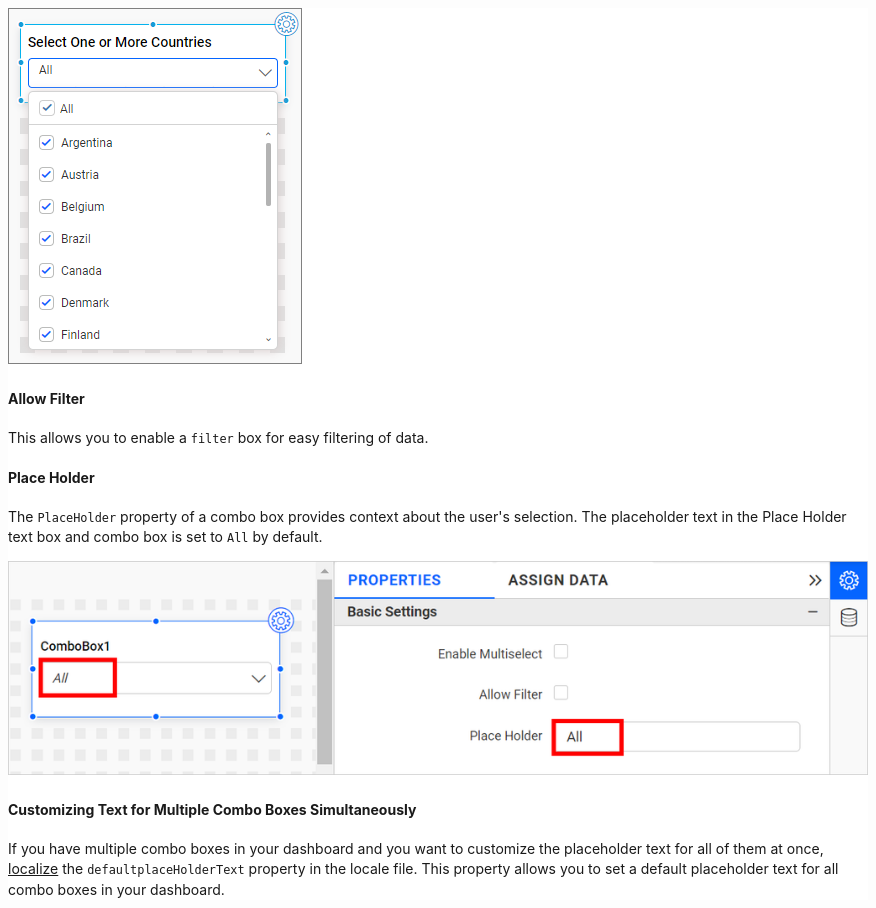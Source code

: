 ![Multiple Selection All](/static/assets/visualizing-data/visualization-widgets/images/combo-box/combobox-multiselect-all.png)

#### Allow Filter

This allows you to enable a `filter` box for easy filtering of data.

#### Place Holder

The `PlaceHolder` property of a combo box provides context about the user's selection. The placeholder text in the Place Holder text box and combo box is set to `All` by default.

![Filter](/static/assets/visualizing-data/visualization-widgets/images/combo-box/combox-placeholder.png)

#### Customizing Text for Multiple Combo Boxes Simultaneously

If you have multiple combo boxes in your dashboard and you want to customize the placeholder text for all of them at once, [localize](/localization/) the `defaultplaceHolderText` property in the locale file. This property allows you to set a default placeholder text for all combo boxes in your dashboard.
